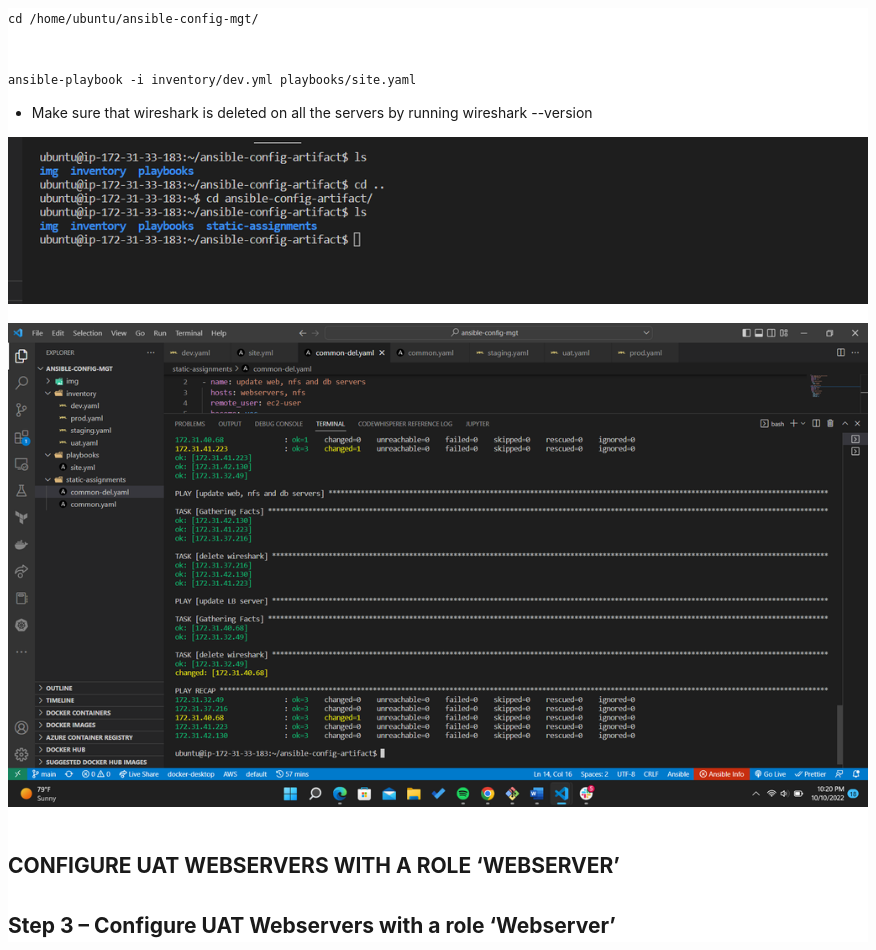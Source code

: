 ```
cd /home/ubuntu/ansible-config-mgt/


ansible-playbook -i inventory/dev.yml playbooks/site.yaml
```

- Make sure that wireshark is deleted on all the servers by running wireshark --version
  
![](./img/7.prerun.png)

![](./img/8.reconfigured.png)
#

## CONFIGURE UAT WEBSERVERS WITH A ROLE ‘WEBSERVER’
## Step 3 – Configure UAT Webservers with a role ‘Webserver’
